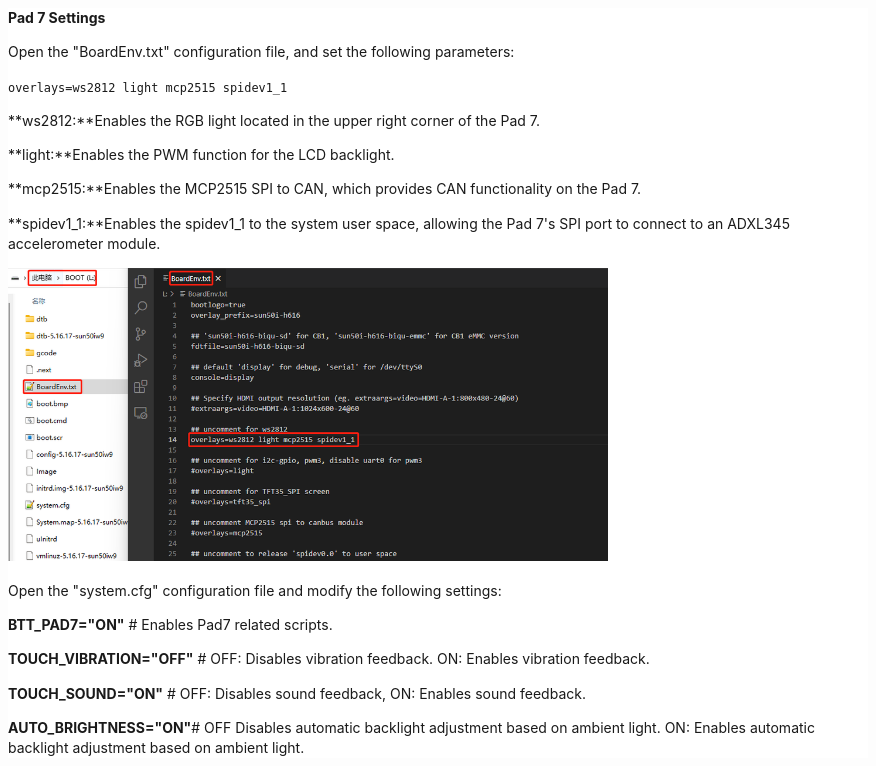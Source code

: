 **Pad 7 Settings**

Open the "BoardEnv.txt" configuration file, and set the following parameters:

```
overlays=ws2812 light mcp2515 spidev1_1
```

**ws2812:**Enables the RGB light located in the upper right corner of the Pad 7.

**light:**Enables the PWM function for the LCD backlight.

**mcp2515:**Enables the MCP2515 SPI to CAN, which provides CAN functionality on the Pad 7.

**spidev1_1:**Enables the spidev1_1 to the system user space, allowing the Pad 7's SPI port to connect to an ADXL345 accelerometer module.

<img src=img/PAD7/PAD7_SYS_3.png width="600" />

Open the "system.cfg" configuration file and modify the following settings:

**BTT_PAD7="ON"** \# Enables Pad7 related scripts.

**TOUCH_VIBRATION="OFF"** \# OFF: Disables vibration feedback. ON: Enables vibration feedback.

**TOUCH_SOUND="ON"** \# OFF: Disables sound feedback, ON: Enables sound feedback.

**AUTO_BRIGHTNESS="ON"**\# OFF Disables automatic backlight adjustment based on ambient light. ON: Enables automatic backlight adjustment based on ambient light.
